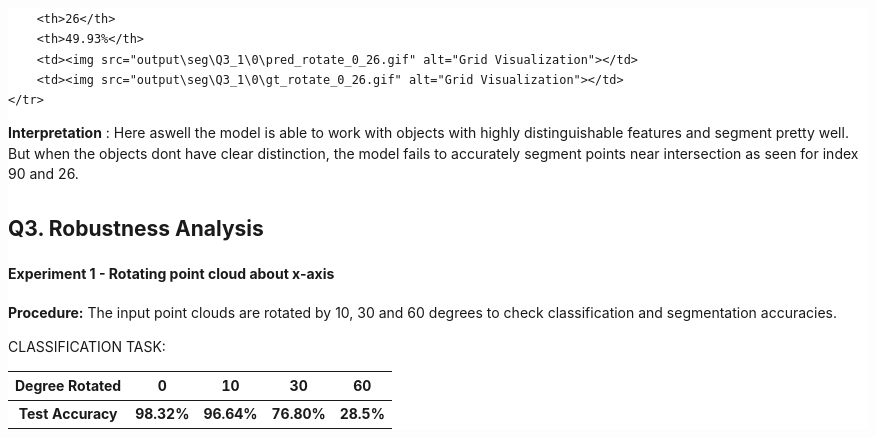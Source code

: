         <th>26</th>
        <th>49.93%</th>
        <td><img src="output\seg\Q3_1\0\pred_rotate_0_26.gif" alt="Grid Visualization"></td>
        <td><img src="output\seg\Q3_1\0\gt_rotate_0_26.gif" alt="Grid Visualization"></td> 
    </tr>
</table>

**Interpretation** : Here aswell the model is able to work with objects with highly distinguishable features and segment pretty well. But when the objects dont have clear distinction, the model fails to accurately segment points near intersection as seen for index 90 and 26.


## Q3. Robustness Analysis

#### Experiment 1 - Rotating point cloud about x-axis

__Procedure:__ The input point clouds are rotated by 10, 30 and 60 degrees to check classification and segmentation accuracies. 

CLASSIFICATION TASK:

<table>
    <tr>
        <th>Degree Rotated</th>
        <th>0</th>
        <th>10</th>
        <th>30</th>
        <th>60</th> 
    </tr>
    <tr>
        <th>Test Accuracy</th>
        <th>98.32%</th>
        <th>96.64%</th>
        <th>76.80%</th>
        <th>28.5%</th> 
    </tr>
</table>
